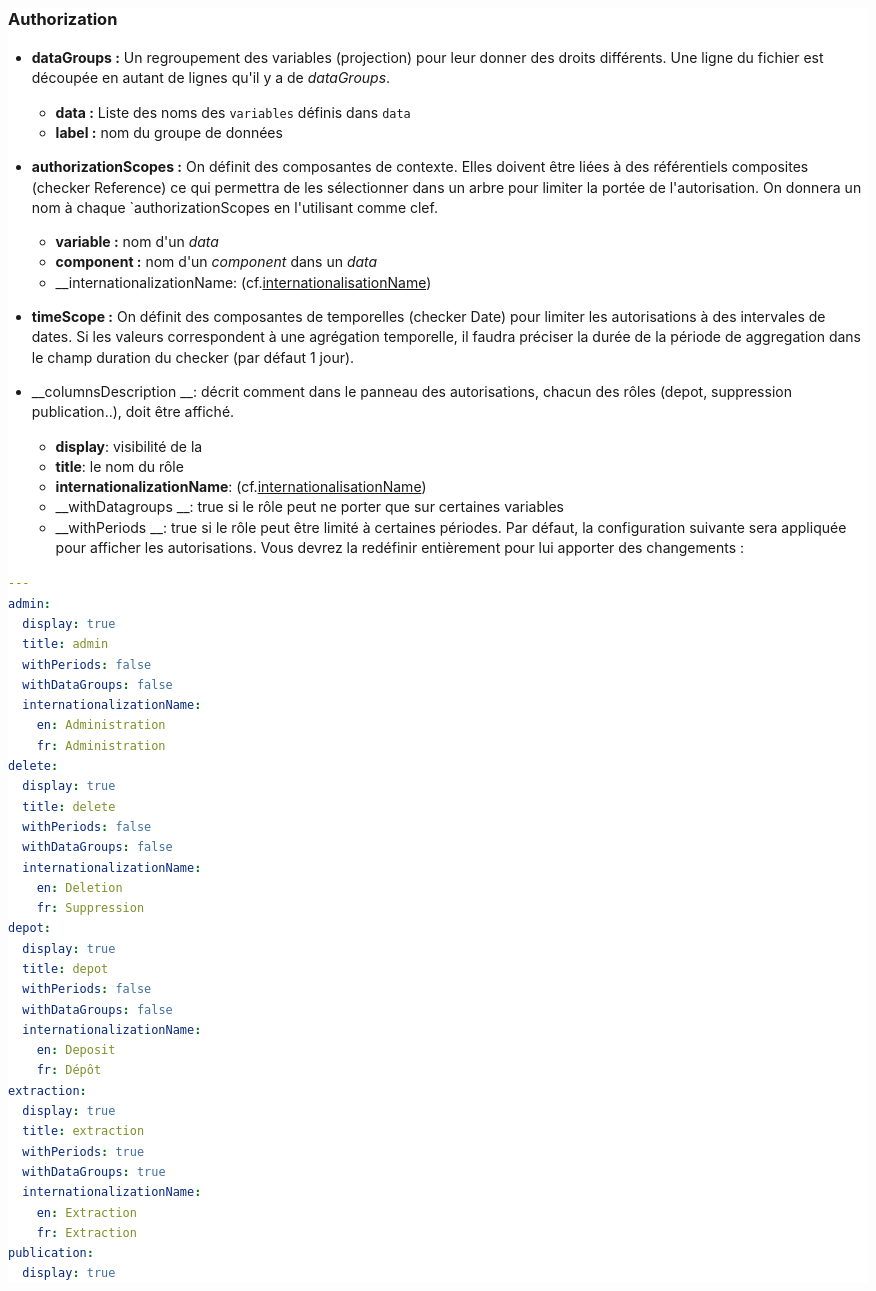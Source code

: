 ### Authorization
- __dataGroups :__ Un regroupement des variables (projection) pour leur donner des droits différents. Une ligne du fichier est découpée en autant de lignes qu'il y a de *dataGroups*.

  - __data :__ Liste des noms des `variables` définis dans `data`
  - __label :__ nom du groupe de données
    
- __authorizationScopes :__ On définit des composantes de contexte. Elles doivent être liées à des référentiels composites (checker Reference) ce qui permettra de les sélectionner dans un arbre pour limiter la portée de l'autorisation. On donnera un nom à chaque `authorizationScopes en l'utilisant comme clef.
  - __variable :__ nom d'un _data_
  - __component :__ nom d'un _component_ dans un _data_
  - __internationalizationName: (cf.[internationalisationName](#internationalisationname)) 
  
- __timeScope :__ On définit des composantes de temporelles (checker Date) pour limiter les autorisations à des intervales de dates. Si les valeurs correspondent à une agrégation temporelle, il faudra préciser la durée de la période de aggregation dans le champ duration du checker (par défaut 1 jour).
- __columnsDescription __: décrit comment dans le panneau des autorisations, chacun des rôles (depot, suppression publication..), doit être affiché. 
  - __display__: visibilité de la 
  - __title__: le nom du rôle
  - __internationalizationName__: (cf.[internationalisationName](#internationalisationname))
  - __withDatagroups __: true si le rôle peut ne porter que sur certaines variables
  - __withPeriods __: true si le rôle peut être limité à certaines périodes.
Par défaut, la configuration suivante sera appliquée pour afficher les autorisations. Vous devrez la redéfinir entièrement pour lui apporter des changements : 
  
```yaml
---
admin:
  display: true
  title: admin
  withPeriods: false
  withDataGroups: false
  internationalizationName:
    en: Administration
    fr: Administration
delete:
  display: true
  title: delete
  withPeriods: false
  withDataGroups: false
  internationalizationName:
    en: Deletion
    fr: Suppression
depot:
  display: true
  title: depot
  withPeriods: false
  withDataGroups: false
  internationalizationName:
    en: Deposit
    fr: Dépôt
extraction:
  display: true
  title: extraction
  withPeriods: true
  withDataGroups: true
  internationalizationName:
    en: Extraction
    fr: Extraction
publication:
  display: true
```